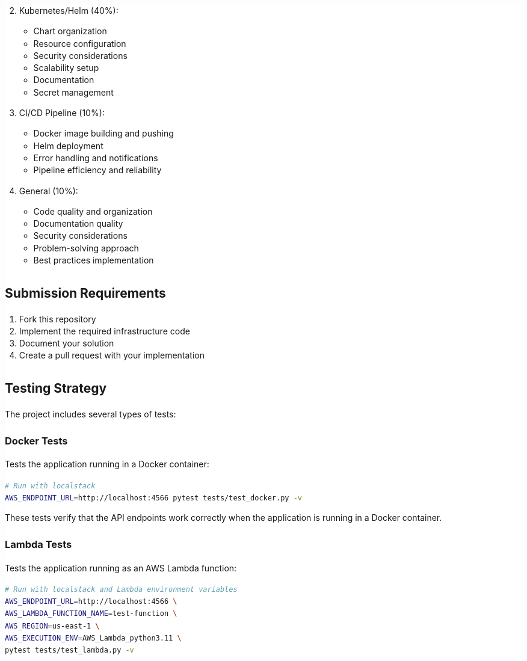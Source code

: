 2. Kubernetes/Helm (40%):
   - Chart organization
   - Resource configuration
   - Security considerations
   - Scalability setup
   - Documentation
   - Secret management

3. CI/CD Pipeline (10%):
   - Docker image building and pushing
   - Helm deployment
   - Error handling and notifications
   - Pipeline efficiency and reliability

4. General (10%):
   - Code quality and organization
   - Documentation quality
   - Security considerations
   - Problem-solving approach
   - Best practices implementation

## Submission Requirements

1. Fork this repository
2. Implement the required infrastructure code
3. Document your solution
4. Create a pull request with your implementation

## Testing Strategy

The project includes several types of tests:

### Docker Tests

Tests the application running in a Docker container:

```bash
# Run with localstack
AWS_ENDPOINT_URL=http://localhost:4566 pytest tests/test_docker.py -v
```

These tests verify that the API endpoints work correctly when the application is running in a Docker container.

### Lambda Tests

Tests the application running as an AWS Lambda function:

```bash
# Run with localstack and Lambda environment variables
AWS_ENDPOINT_URL=http://localhost:4566 \
AWS_LAMBDA_FUNCTION_NAME=test-function \
AWS_REGION=us-east-1 \
AWS_EXECUTION_ENV=AWS_Lambda_python3.11 \
pytest tests/test_lambda.py -v
```
